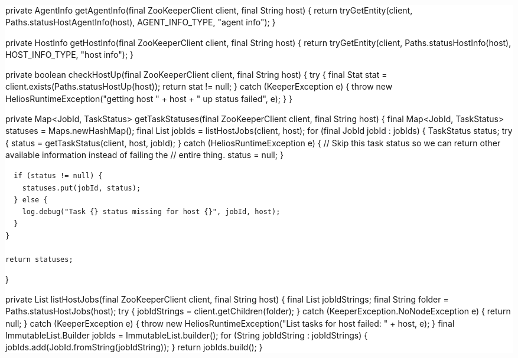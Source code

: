   private AgentInfo getAgentInfo(final ZooKeeperClient client, final String host) {
    return tryGetEntity(client, Paths.statusHostAgentInfo(host), AGENT_INFO_TYPE, "agent info");
  }

  private HostInfo getHostInfo(final ZooKeeperClient client, final String host) {
    return tryGetEntity(client, Paths.statusHostInfo(host), HOST_INFO_TYPE, "host info");
  }

  private boolean checkHostUp(final ZooKeeperClient client, final String host) {
    try {
      final Stat stat = client.exists(Paths.statusHostUp(host));
      return stat != null;
    } catch (KeeperException e) {
      throw new HeliosRuntimeException("getting host " + host + " up status failed", e);
    }
  }

  private Map<JobId, TaskStatus> getTaskStatuses(final ZooKeeperClient client, final String host) {
    final Map<JobId, TaskStatus> statuses = Maps.newHashMap();
    final List<JobId> jobIds = listHostJobs(client, host);
    for (final JobId jobId : jobIds) {
      TaskStatus status;
      try {
        status = getTaskStatus(client, host, jobId);
      } catch (HeliosRuntimeException e) {
        // Skip this task status so we can return other available information instead of failing the
        // entire thing.
        status = null;
      }

      if (status != null) {
        statuses.put(jobId, status);
      } else {
        log.debug("Task {} status missing for host {}", jobId, host);
      }
    }

    return statuses;
  }

  private List<JobId> listHostJobs(final ZooKeeperClient client, final String host) {
    final List<String> jobIdStrings;
    final String folder = Paths.statusHostJobs(host);
    try {
      jobIdStrings = client.getChildren(folder);
    } catch (KeeperException.NoNodeException e) {
      return null;
    } catch (KeeperException e) {
      throw new HeliosRuntimeException("List tasks for host failed: " + host, e);
    }
    final ImmutableList.Builder<JobId> jobIds = ImmutableList.builder();
    for (String jobIdString : jobIdStrings) {
      jobIds.add(JobId.fromString(jobIdString));
    }
    return jobIds.build();
  }
